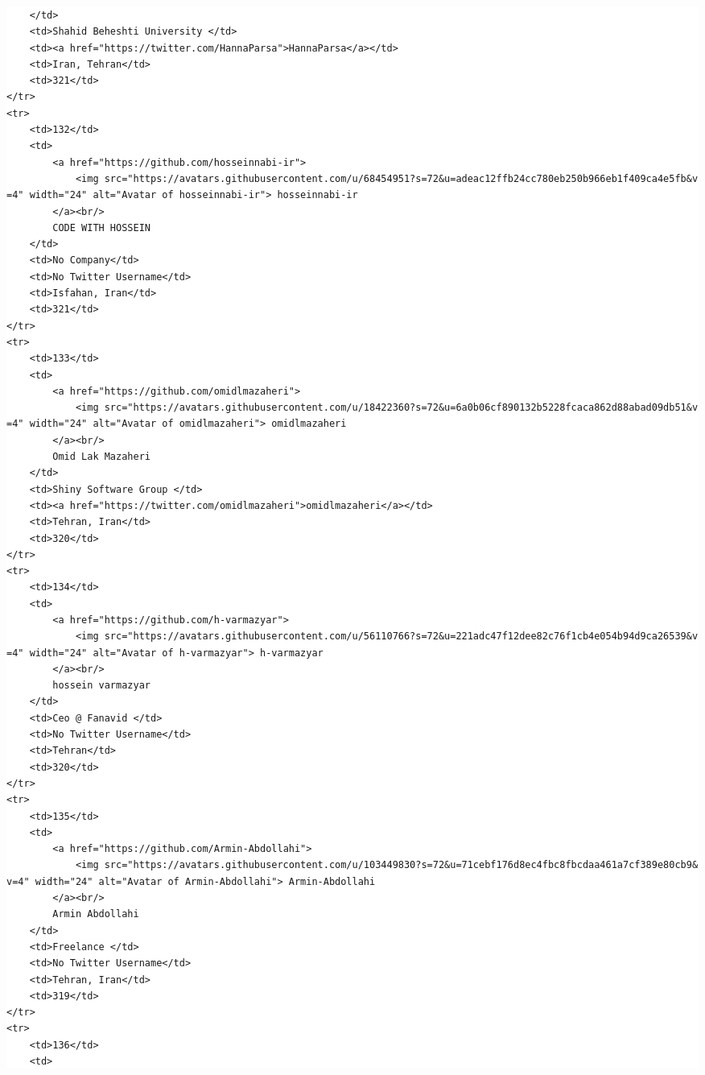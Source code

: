 		</td>
		<td>Shahid Beheshti University </td>
		<td><a href="https://twitter.com/HannaParsa">HannaParsa</a></td>
		<td>Iran, Tehran</td>
		<td>321</td>
	</tr>
	<tr>
		<td>132</td>
		<td>
			<a href="https://github.com/hosseinnabi-ir">
				<img src="https://avatars.githubusercontent.com/u/68454951?s=72&u=adeac12ffb24cc780eb250b966eb1f409ca4e5fb&v=4" width="24" alt="Avatar of hosseinnabi-ir"> hosseinnabi-ir
			</a><br/>
			CODE WITH HOSSEIN
		</td>
		<td>No Company</td>
		<td>No Twitter Username</td>
		<td>Isfahan, Iran</td>
		<td>321</td>
	</tr>
	<tr>
		<td>133</td>
		<td>
			<a href="https://github.com/omidlmazaheri">
				<img src="https://avatars.githubusercontent.com/u/18422360?s=72&u=6a0b06cf890132b5228fcaca862d88abad09db51&v=4" width="24" alt="Avatar of omidlmazaheri"> omidlmazaheri
			</a><br/>
			Omid Lak Mazaheri
		</td>
		<td>Shiny Software Group </td>
		<td><a href="https://twitter.com/omidlmazaheri">omidlmazaheri</a></td>
		<td>Tehran, Iran</td>
		<td>320</td>
	</tr>
	<tr>
		<td>134</td>
		<td>
			<a href="https://github.com/h-varmazyar">
				<img src="https://avatars.githubusercontent.com/u/56110766?s=72&u=221adc47f12dee82c76f1cb4e054b94d9ca26539&v=4" width="24" alt="Avatar of h-varmazyar"> h-varmazyar
			</a><br/>
			hossein varmazyar
		</td>
		<td>Ceo @ Fanavid </td>
		<td>No Twitter Username</td>
		<td>Tehran</td>
		<td>320</td>
	</tr>
	<tr>
		<td>135</td>
		<td>
			<a href="https://github.com/Armin-Abdollahi">
				<img src="https://avatars.githubusercontent.com/u/103449830?s=72&u=71cebf176d8ec4fbc8fbcdaa461a7cf389e80cb9&v=4" width="24" alt="Avatar of Armin-Abdollahi"> Armin-Abdollahi
			</a><br/>
			Armin Abdollahi
		</td>
		<td>Freelance </td>
		<td>No Twitter Username</td>
		<td>Tehran, Iran</td>
		<td>319</td>
	</tr>
	<tr>
		<td>136</td>
		<td>